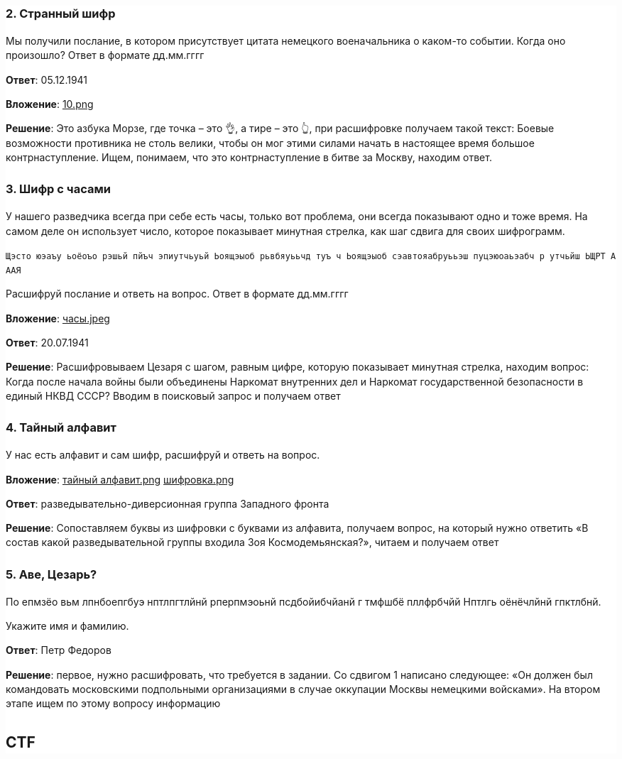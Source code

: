 ### 2. Странный шифр
Мы получили послание, в котором присутствует цитата немецкого военачальника о каком-то событии. Когда оно произошло? Ответ в формате дд.мм.гггг

**Ответ**: 05.12.1941

**Вложение**: [10.png](assets/10.png)

**Решение**: Это азбука Морзе, где точка – это 👌, а тире – это 👆, при расшифровке получаем такой текст: Боевые возможности противника не столь велики, чтобы он мог этими силами начать в настоящее время большое контрнаступление. Ищем, понимаем, что это контрнаступление в битве за Москву, находим ответ.

### 3. Шифр с часами
У нашего разведчика всегда при себе есть часы, только вот проблема, они всегда показывают одно и тоже время. На самом деле он использует число, которое показывает минутная стрелка, как шаг сдвига для своих шифрограмм.

`Щэсто юэаъу ьоёоъо рэшьй пйъч эпиутчьуьй Ьоящэыоб рьвбяуььчд туъ ч Ьоящэыоб сэавтояабруььэш пуцэюоаьэабч р утчьйш ЬЩРТ АААЯ`

Расшифруй послание и ответь на вопрос. Ответ в формате дд.мм.гггг

**Вложение**: [часы.jpeg](assets/часы.jpg)

**Ответ**: 20.07.1941

**Решение**: Расшифровываем Цезаря с шагом, равным цифре, которую показывает минутная стрелка, находим вопрос: Когда после начала войны были объединены Наркомат внутренних дел и Наркомат государственной безопасности в единый НКВД СССР? Вводим в поисковый запрос и получаем ответ

### 4. Тайный алфавит
У нас есть алфавит и сам шифр, расшифруй и ответь на вопрос.

**Вложение**: [тайный алфавит.png](assets/тайный_алфавит.png) [шифровка.png](assets/шифровка1.png)

**Ответ**: разведывательно-диверсионная группа Западного фронта

**Решение**: Сопоставляем буквы из шифровки с буквами из алфавита, получаем вопрос, на который нужно ответить «В состав какой разведывательной группы входила Зоя Космодемьянская?», читаем и получаем ответ

### 5. Аве, Цезарь?
По епмзёо вьм лпнбоепгбуэ нптлпгтлйнй рперпмэоьнй псдбойибчйанй г тмфшбё пллфрбчйй Нптлгь оёнёчлйнй гпктлбнй.

Укажите имя и фамилию.

**Ответ**: Петр Федоров

**Решение**: первое, нужно расшифровать, что требуется в задании. Со сдвигом 1 написано следующее: «Он должен был командовать московскими подпольными организациями в случае оккупации Москвы немецкими войсками». На втором этапе ищем по этому вопросу информацию

## CTF

